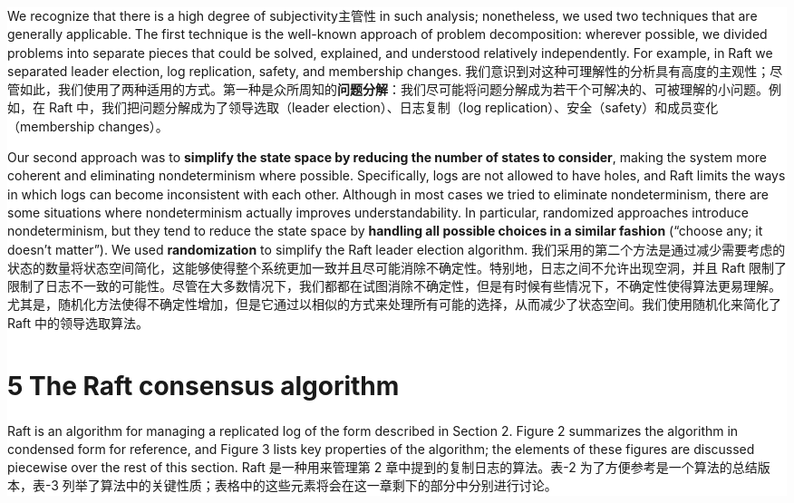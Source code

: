 We recognize that there is a high degree of subjectivity主管性 in such analysis; nonetheless, we used two techniques that are generally applicable. The first technique is the well-known approach of problem decomposition: wherever possible, we divided problems into separate pieces that could be solved, explained, and understood relatively independently. For example, in Raft we separated leader election, log replication, safety, and membership changes. 
我们意识到对这种可理解性的分析具有高度的主观性；尽管如此，我们使用了两种适用的方式。第一种是众所周知的**问题分解**：我们尽可能将问题分解成为若干个可解决的、可被理解的小问题。例如，在 Raft 中，我们把问题分解成为了领导选取（leader election）、日志复制（log replication）、安全（safety）和成员变化（membership changes）。

Our second approach was to **simplify the state space by reducing the number of states to consider**, making the system more coherent and eliminating nondeterminism where possible. Specifically, logs are not allowed to have holes, and Raft limits the ways in which logs can become inconsistent with each other. Although in most cases we tried to eliminate nondeterminism, there are some situations where nondeterminism actually improves understandability. In particular, randomized approaches introduce nondeterminism, but they tend to reduce the state space by **handling all possible choices in a similar fashion** (“choose any; it doesn’t matter”). We used **randomization** to simplify the Raft leader election algorithm. 
我们采用的第二个方法是通过减少需要考虑的状态的数量将状态空间简化，这能够使得整个系统更加一致并且尽可能消除不确定性。特别地，日志之间不允许出现空洞，并且 Raft 限制了限制了日志不一致的可能性。尽管在大多数情况下，我们都都在试图消除不确定性，但是有时候有些情况下，不确定性使得算法更易理解。尤其是，随机化方法使得不确定性增加，但是它通过以相似的方式来处理所有可能的选择，从而减少了状态空间。我们使用随机化来简化了 Raft 中的领导选取算法。

# 5 The Raft consensus algorithm

Raft is an algorithm for managing a replicated log of the form described in Section 2. Figure 2 summarizes the algorithm in condensed form for reference, and Figure 3 lists key properties of the algorithm; the elements of these figures are discussed piecewise over the rest of this section. 
Raft 是一种用来管理第 2 章中提到的复制日志的算法。表-2 为了方便参考是一个算法的总结版本，表-3 列举了算法中的关键性质；表格中的这些元素将会在这一章剩下的部分中分别进行讨论。
